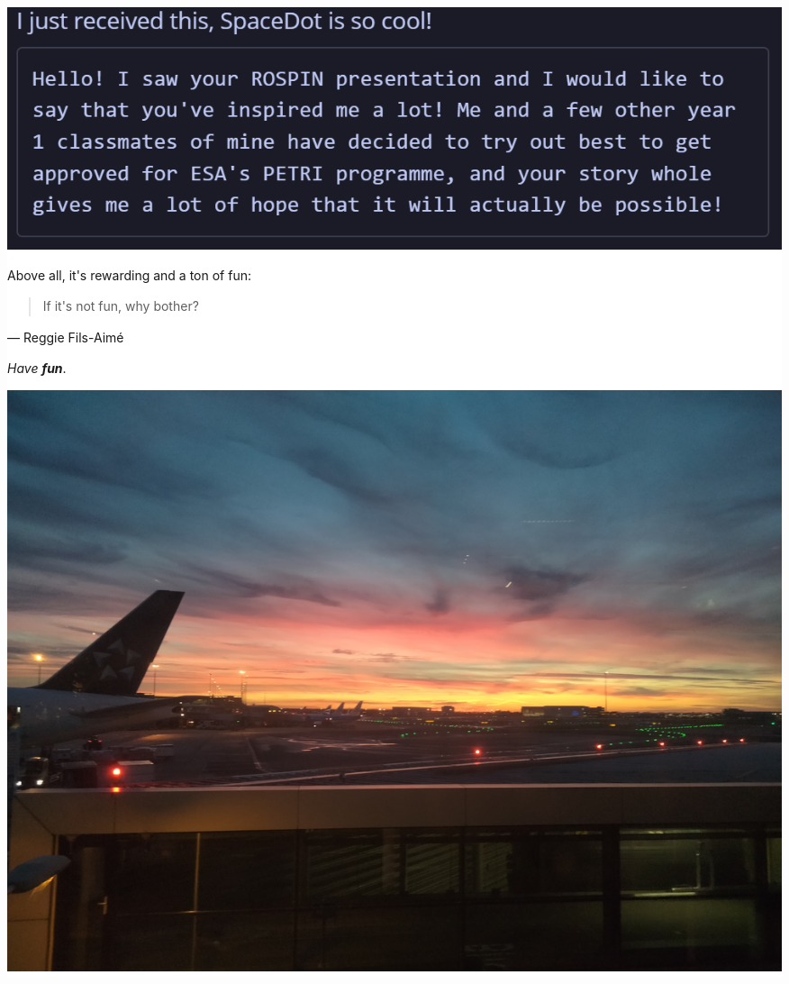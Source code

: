 ![appreciation](assets/appreciation.png)

Above all, it's rewarding and a ton of fun:

> If it's not fun, why bother?

— Reggie Fils-Aimé

_Have **fun**_.

![schipol](assets/schipol.jpg)
